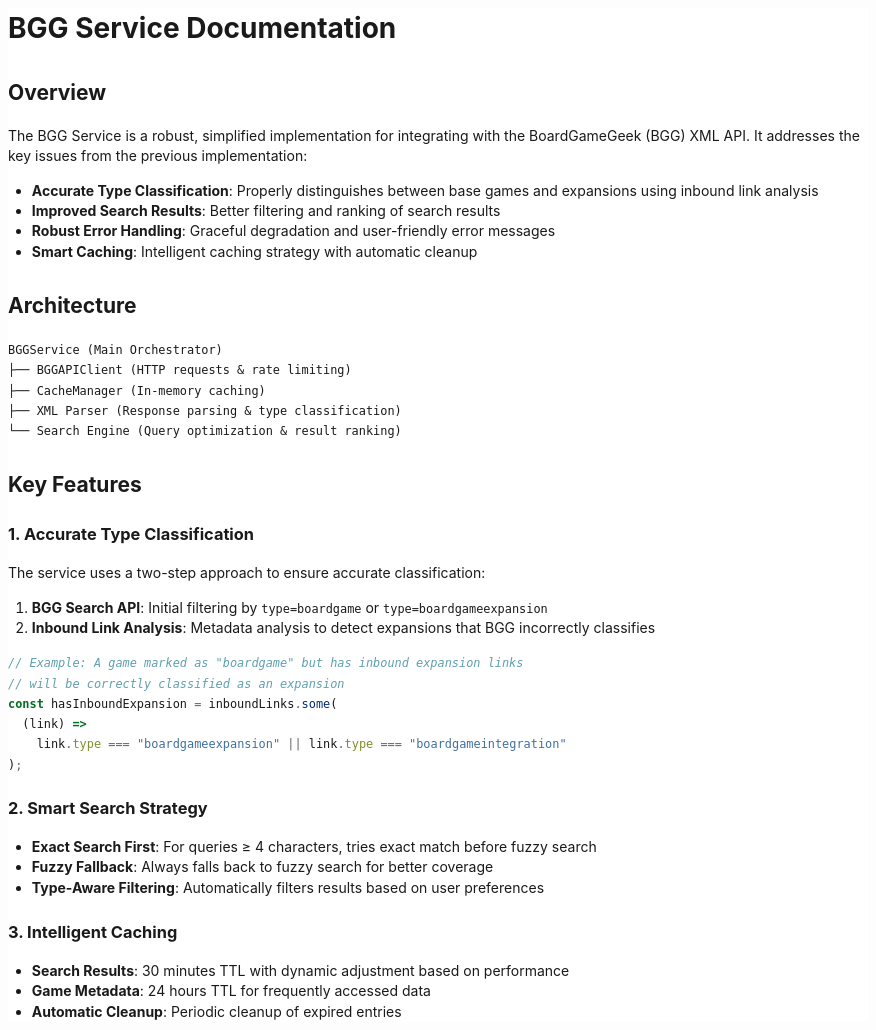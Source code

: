 # BGG Service Documentation

## Overview

The BGG Service is a robust, simplified implementation for integrating with the BoardGameGeek (BGG) XML API. It addresses the key issues from the previous implementation:

- **Accurate Type Classification**: Properly distinguishes between base games and expansions using inbound link analysis
- **Improved Search Results**: Better filtering and ranking of search results
- **Robust Error Handling**: Graceful degradation and user-friendly error messages
- **Smart Caching**: Intelligent caching strategy with automatic cleanup

## Architecture

```
BGGService (Main Orchestrator)
├── BGGAPIClient (HTTP requests & rate limiting)
├── CacheManager (In-memory caching)
├── XML Parser (Response parsing & type classification)
└── Search Engine (Query optimization & result ranking)
```

## Key Features

### 1. **Accurate Type Classification**

The service uses a two-step approach to ensure accurate classification:

1. **BGG Search API**: Initial filtering by `type=boardgame` or `type=boardgameexpansion`
2. **Inbound Link Analysis**: Metadata analysis to detect expansions that BGG incorrectly classifies

```typescript
// Example: A game marked as "boardgame" but has inbound expansion links
// will be correctly classified as an expansion
const hasInboundExpansion = inboundLinks.some(
  (link) =>
    link.type === "boardgameexpansion" || link.type === "boardgameintegration"
);
```

### 2. **Smart Search Strategy**

- **Exact Search First**: For queries ≥ 4 characters, tries exact match before fuzzy search
- **Fuzzy Fallback**: Always falls back to fuzzy search for better coverage
- **Type-Aware Filtering**: Automatically filters results based on user preferences

### 3. **Intelligent Caching**

- **Search Results**: 30 minutes TTL with dynamic adjustment based on performance
- **Game Metadata**: 24 hours TTL for frequently accessed data
- **Automatic Cleanup**: Periodic cleanup of expired entries
